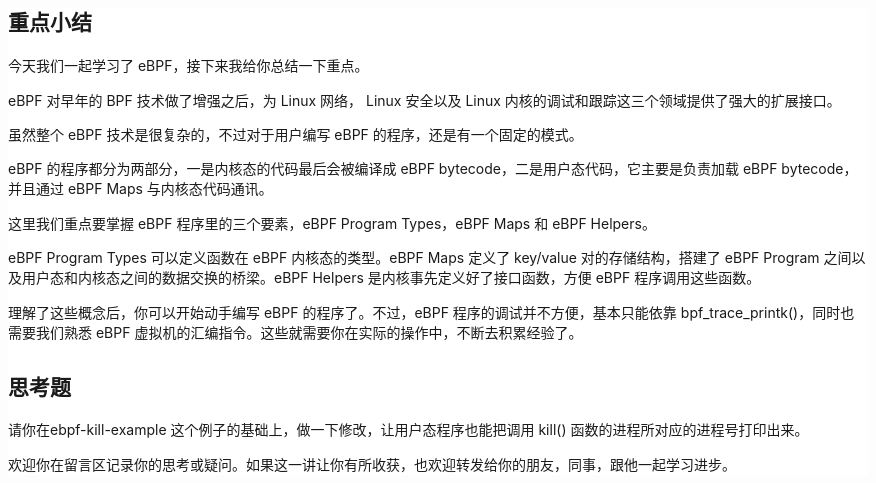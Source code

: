 重点小结
----

今天我们一起学习了 eBPF，接下来我给你总结一下重点。

eBPF 对早年的 BPF 技术做了增强之后，为 Linux 网络， Linux 安全以及 Linux 内核的调试和跟踪这三个领域提供了强大的扩展接口。

虽然整个 eBPF 技术是很复杂的，不过对于用户编写 eBPF 的程序，还是有一个固定的模式。

eBPF 的程序都分为两部分，一是内核态的代码最后会被编译成 eBPF bytecode，二是用户态代码，它主要是负责加载 eBPF bytecode，并且通过 eBPF Maps 与内核态代码通讯。

这里我们重点要掌握 eBPF 程序里的三个要素，eBPF Program Types，eBPF Maps 和 eBPF Helpers。

eBPF Program Types 可以定义函数在 eBPF 内核态的类型。eBPF Maps 定义了 key/value 对的存储结构，搭建了 eBPF Program 之间以及用户态和内核态之间的数据交换的桥梁。eBPF Helpers 是内核事先定义好了接口函数，方便 eBPF 程序调用这些函数。

理解了这些概念后，你可以开始动手编写 eBPF 的程序了。不过，eBPF 程序的调试并不方便，基本只能依靠 bpf\_trace\_printk()，同时也需要我们熟悉 eBPF 虚拟机的汇编指令。这些就需要你在实际的操作中，不断去积累经验了。

思考题
---

请你在ebpf-kill-example 这个例子的基础上，做一下修改，让用户态程序也能把调用 kill() 函数的进程所对应的进程号打印出来。

欢迎你在留言区记录你的思考或疑问。如果这一讲让你有所收获，也欢迎转发给你的朋友，同事，跟他一起学习进步。
